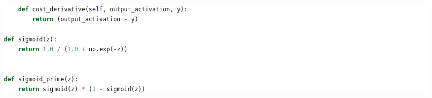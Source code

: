```python
    def cost_derivative(self, output_activation, y):
        return (output_activation - y)

def sigmoid(z):
    return 1.0 / (1.0 + np.exp(-z))


def sigmoid_prime(z):
    return sigmoid(z) * (1 - sigmoid(z))


```

